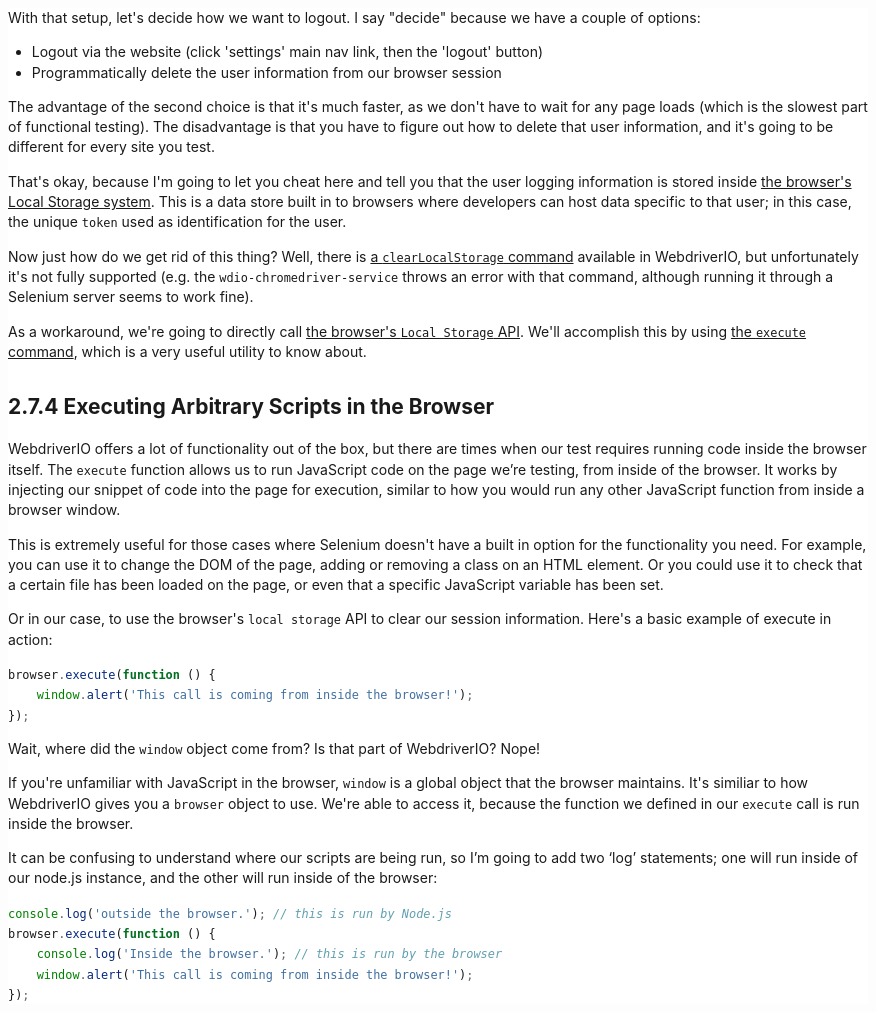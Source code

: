 With that setup, let's decide how we want to logout. I say "decide" because we have a couple of options:

- Logout via the website (click 'settings' main nav link, then the 'logout' button)
- Programmatically delete the user information from our browser session

The advantage of the second choice is that it's much faster, as we don't have to wait for any page loads (which is the slowest part of functional testing). The disadvantage is that you have to figure out how to delete that user information, and it's going to be different for every site you test.

That's okay, because I'm going to let you cheat here and tell you that the user logging information is stored inside [the browser's Local Storage system](https://developer.mozilla.org/en-US/docs/Web/API/Web_Storage_API). This is a data store built in to browsers where developers can host data specific to that user; in this case, the unique `token` used as identification for the user.

Now just how do we get rid of this thing? Well, there is [a `clearLocalStorage` command](https://webdriver.io/docs/api/jsonwp.html#clearlocalstorage) available in WebdriverIO, but unfortunately it's not fully supported (e.g. the `wdio-chromedriver-service` throws an error with that command, although running it through a Selenium server seems to work fine).

As a workaround, we're going to directly call [the browser's `Local Storage` API](https://developer.mozilla.org/en-US/docs/Web/API/Window/localStorage). We'll accomplish this by using [the `execute` command](https://webdriver.io/docs/api/browser/execute.html), which is a very useful utility to know about.

## 2.7.4 Executing Arbitrary Scripts in the Browser

WebdriverIO offers a lot of functionality out of the box, but there are times when our test requires running code inside the browser itself. The `execute` function allows us to run JavaScript code on the page we’re testing, from inside of the browser. It works by injecting our snippet of code into the page for execution, similar to how you would run any other JavaScript function from inside a browser window.

This is extremely useful for those cases where Selenium doesn't have a built in option for the functionality you need. For example, you can use it to change the DOM of the page, adding or removing a class on an HTML element. Or you could use it to check that a certain file has been loaded on the page, or even that a specific JavaScript variable has been set.

Or in our case, to use the browser's `local storage` API to clear our session information. Here's a basic example of execute in action:

```js
browser.execute(function () {
    window.alert('This call is coming from inside the browser!');
});
```

Wait, where did the `window` object come from? Is that part of WebdriverIO? Nope!

If you're unfamiliar with JavaScript in the browser, `window` is a global object that the browser maintains. It's similiar to how WebdriverIO gives you a `browser` object to use. We're able to access it, because the function we defined in our `execute` call is run inside the browser. 

It can be confusing to understand where our scripts are being run, so I’m going to add two ‘log’ statements; one will run inside of our node.js instance, and the other will run inside of the browser:

```js
console.log('outside the browser.'); // this is run by Node.js
browser.execute(function () {
    console.log('Inside the browser.'); // this is run by the browser
    window.alert('This call is coming from inside the browser!');
});
```
